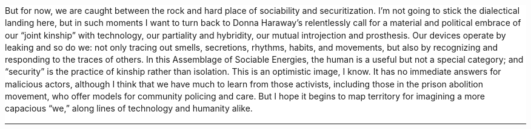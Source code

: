 But for now, we are caught between the rock and hard place of sociability and securitization. I’m not going to stick the dialectical landing here, but in such moments I want to turn back to Donna Haraway’s relentlessly call for a material and political embrace of our “joint kinship” with technology, our partiality and hybridity, our mutual introjection and prosthesis. Our devices operate by leaking and so do we: not only tracing out smells, secretions, rhythms, habits, and movements, but also by recognizing and responding to the traces of others. In this Assemblage of Sociable Energies, the human is a useful but not a special category; and “security” is the practice of kinship rather than isolation. This is an optimistic image, I know. It has no immediate answers for malicious actors, although I think that we have much to learn from those activists, including those in the prison abolition movement, who offer models for community policing and care. But I hope it begins to map territory for imagining a more capacious “we,” along lines of technology and humanity alike. 

---